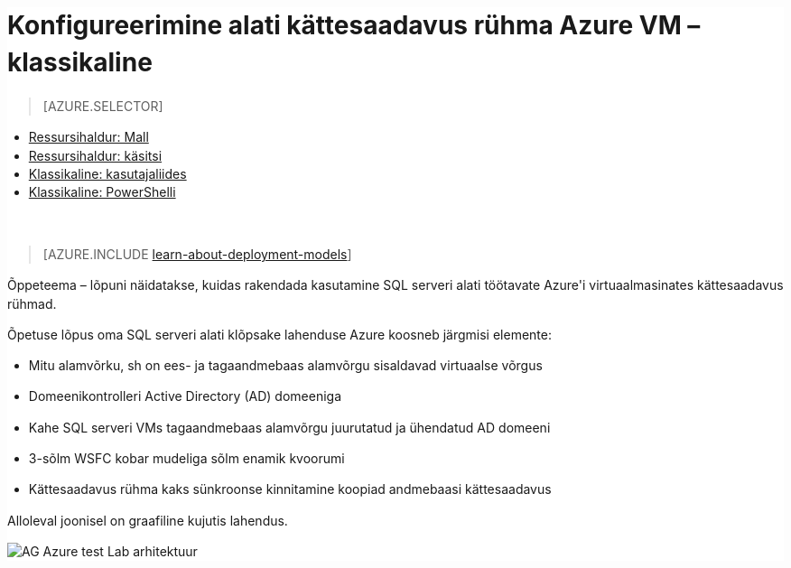 <properties
    pageTitle="Konfigureerimine alati kättesaadavus rühma Azure VM – klassikaline"
    description="Azure'i Virtuaalmasinates alati kättesaadavus rühma loomine. Selles õpetuses kasutatakse peamiselt kasutajaliidese ja tööriistad asemel skriptimise."
    services="virtual-machines-windows"
    documentationCenter="na"
    authors="MikeRayMSFT"
    manager="jhubbard"
    editor=""
    tags="azure-service-management" />
<tags
    ms.service="virtual-machines-windows"
    ms.devlang="na"
    ms.topic="article"
    ms.tgt_pltfrm="vm-windows-sql-server"
    ms.workload="infrastructure-services"
    ms.date="09/22/2016"
    ms.author="mikeray" />

# <a name="configure-always-on-availability-group-in-azure-vm---classic"></a>Konfigureerimine alati kättesaadavus rühma Azure VM – klassikaline

> [AZURE.SELECTOR]
- [Ressursihaldur: Mall](virtual-machines-windows-portal-sql-alwayson-availability-groups.md)
- [Ressursihaldur: käsitsi](virtual-machines-windows-portal-sql-alwayson-availability-groups-manual.md)
- [Klassikaline: kasutajaliides](virtual-machines-windows-classic-portal-sql-alwayson-availability-groups.md)
- [Klassikaline: PowerShelli](virtual-machines-windows-classic-ps-sql-alwayson-availability-groups.md)

<br/>

> [AZURE.INCLUDE [learn-about-deployment-models](../../includes/learn-about-deployment-models-classic-include.md)]


Õppeteema – lõpuni näidatakse, kuidas rakendada kasutamine SQL serveri alati töötavate Azure'i virtuaalmasinates kättesaadavus rühmad.

Õpetuse lõpus oma SQL serveri alati klõpsake lahenduse Azure koosneb järgmisi elemente:

- Mitu alamvõrku, sh on ees- ja tagaandmebaas alamvõrgu sisaldavad virtuaalse võrgus

- Domeenikontrolleri Active Directory (AD) domeeniga

- Kahe SQL serveri VMs tagaandmebaas alamvõrgu juurutatud ja ühendatud AD domeeni

- 3-sõlm WSFC kobar mudeliga sõlm enamik kvoorumi

- Kättesaadavus rühma kaks sünkroonse kinnitamine koopiad andmebaasi kättesaadavus

Alloleval joonisel on graafiline kujutis lahendus.

![AG Azure test Lab arhitektuur](./media/virtual-machines-windows-classic-portal-sql-alwayson-availability-groups/IC791912.png)
